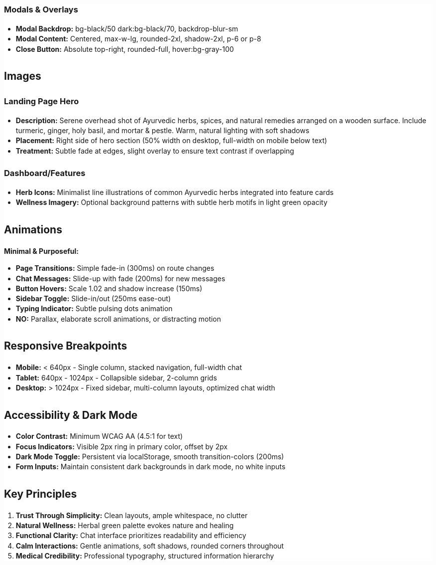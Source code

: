 ### Modals & Overlays
- **Modal Backdrop:** bg-black/50 dark:bg-black/70, backdrop-blur-sm
- **Modal Content:** Centered, max-w-lg, rounded-2xl, shadow-2xl, p-6 or p-8
- **Close Button:** Absolute top-right, rounded-full, hover:bg-gray-100

## Images

### Landing Page Hero
- **Description:** Serene overhead shot of Ayurvedic herbs, spices, and natural remedies arranged on a wooden surface. Include turmeric, ginger, holy basil, and mortar & pestle. Warm, natural lighting with soft shadows
- **Placement:** Right side of hero section (50% width on desktop, full-width on mobile below text)
- **Treatment:** Subtle fade at edges, slight overlay to ensure text contrast if overlapping

### Dashboard/Features
- **Herb Icons:** Minimalist line illustrations of common Ayurvedic herbs integrated into feature cards
- **Wellness Imagery:** Optional background patterns with subtle herb motifs in light green opacity

## Animations

**Minimal & Purposeful:**
- **Page Transitions:** Simple fade-in (300ms) on route changes
- **Chat Messages:** Slide-up with fade (200ms) for new messages
- **Button Hovers:** Scale 1.02 and shadow increase (150ms)
- **Sidebar Toggle:** Slide-in/out (250ms ease-out)
- **Typing Indicator:** Subtle pulsing dots animation
- **NO:** Parallax, elaborate scroll animations, or distracting motion

## Responsive Breakpoints

- **Mobile:** < 640px - Single column, stacked navigation, full-width chat
- **Tablet:** 640px - 1024px - Collapsible sidebar, 2-column grids
- **Desktop:** > 1024px - Fixed sidebar, multi-column layouts, optimized chat width

## Accessibility & Dark Mode

- **Color Contrast:** Minimum WCAG AA (4.5:1 for text)
- **Focus Indicators:** Visible 2px ring in primary color, offset by 2px
- **Dark Mode Toggle:** Persistent via localStorage, smooth transition-colors (200ms)
- **Form Inputs:** Maintain consistent dark backgrounds in dark mode, no white inputs

## Key Principles

1. **Trust Through Simplicity:** Clean layouts, ample whitespace, no clutter
2. **Natural Wellness:** Herbal green palette evokes nature and healing
3. **Functional Clarity:** Chat interface prioritizes readability and efficiency
4. **Calm Interactions:** Gentle animations, soft shadows, rounded corners throughout
5. **Medical Credibility:** Professional typography, structured information hierarchy